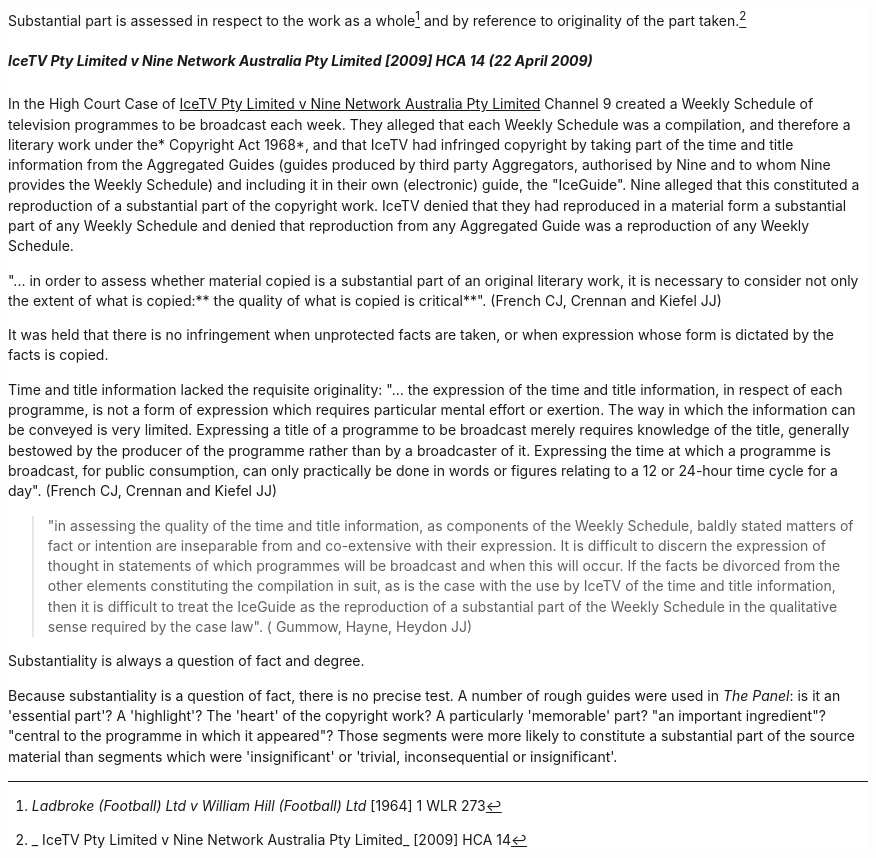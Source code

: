 </div>

Substantial part is assessed in respect to the work as a whole[^Ladbroke] and by reference to originality of the part taken.[^IceTV]


[^IceTV]: _ IceTV Pty Limited v Nine Network Australia Pty Limited_ [2009] HCA 14


<div markdown="block" class="box  case">

##### *IceTV Pty Limited v Nine Network Australia Pty Limited* [2009] HCA 14 (22 April 2009)

In the High Court Case of [IceTV Pty Limited v Nine Network Australia Pty Limited](http://classic.austlii.edu.au/au/cases/cth/HCA/2009/14.html) Channel 9 created a Weekly Schedule of television programmes to be broadcast each week. They alleged that each Weekly Schedule was a compilation, and therefore a literary work under the* Copyright Act 1968*, and that IceTV had infringed copyright by taking part of the time and title information from the Aggregated Guides (guides produced by third party Aggregators, authorised by Nine and to whom Nine provides the Weekly Schedule) and including it in their own (electronic) guide, the "IceGuide". Nine alleged that this constituted a reproduction of a substantial part of the copyright work. IceTV denied that they had reproduced in a material form a substantial part of any Weekly Schedule and denied that reproduction from any Aggregated Guide was a reproduction of any Weekly Schedule.

"... in order to assess whether material copied is a substantial part of an original literary work, it is necessary to consider not only the extent of what is copied:** the quality of what is copied is critical**". (French CJ, Crennan and Kiefel JJ)

It was held that there is no infringement when unprotected facts are taken, or when expression whose form is dictated by the facts is copied.

Time and title information lacked the requisite originality: "… the expression of the time and title information, in respect of each programme, is not a form of expression which requires particular mental effort or exertion. The way in which the information can be conveyed is very limited. Expressing a title of a programme to be broadcast merely requires knowledge of the title, generally bestowed by the producer of the programme rather than by a broadcaster of it. Expressing the time at which a programme is broadcast, for public consumption, can only practically be done in words or figures relating to a 12 or 24-hour time cycle for a day". (French CJ, Crennan and Kiefel JJ)

>"in assessing the quality of the time and title information, as components of the Weekly Schedule, baldly stated matters of fact or intention are inseparable from and co-extensive with their expression. It is difficult to discern the expression of thought in statements of which programmes will be broadcast and when this will occur. If the facts be divorced from the other elements constituting the compilation in suit, as is the case with the use by IceTV of the time and title information, then it is difficult to treat the IceGuide as the reproduction of a substantial part of the Weekly Schedule in the qualitative sense required by the case law". ( Gummow, Hayne, Heydon JJ)


</div>

Substantiality is always a question of fact and degree.

Because substantiality is a question of fact, there is no precise test. A number of rough guides were used in *The Panel*: is it an 'essential part'? A 'highlight'? The 'heart' of the copyright work? A particularly 'memorable' part?  "an important ingredient"? "central to the programme in which it appeared"? Those segments were more likely to constitute a substantial part of the source material than segments which were 'insignificant' or 'trivial, inconsequential or insignificant'.


[^AUTOREPLACEDCAs36ENDREPLACE]: _CA_ s 36
[^AUTOREPLACEDCAs311aENDREPLACE]: _CA_ s 31(1)(a)
[^AUTOREPLACEDCAs311bENDREPLACE]: _CA_ s 31(1)(b)
[^AUTOREPLACEDCAss311aiand311biENDREPLACE]: _CA_ ss 31(1)(a)(i) and 31(1)(b)(i)
[^AUTOREPLACEDLadbrokeFootballLtdvWilliamHillFootballLtd19641WLR273ENDREPLACE]: _Ladbroke (Football) Ltd v William Hill (Football) Ltd [1964] 1 WLR 273_
[^AUTOREPLACEDSWHartCovEdwardsHotWaterSystems1985159CLR466472FrancisDayHuntervBron1963Ch587614ENDREPLACE]: *SW Hart & Co. v Edwards Hot Water Systems* (1985) 159 CLR 466, 472; *Francis Day & Hunter v Bron* [1963] Ch 587, 614
[^AUTOREPLACEDCAs211ENDREPLACE]: _CA_ s 21(1)
[^AUTOREPLACEDCAs213ENDREPLACE]: _CA_ s 21(3)
[^AUTOREPLACEDDixonInvestmentsPtyLtdvHall1990FCA477ENDREPLACE]: _Dixon Investments Pty Ltd v Hall_ [1990] FCA 477
[^AUTOREPLACEDCAs66ENDREPLACE]: _CA_ s 66
[^AUTOREPLACEDLEDBuildersPtyLtdvEagleHomes1999FCA584ENDREPLACE]: _LED Builders Pty Ltd v Eagle Homes_ [1999] FCA 584
[^AUTOREPLACEDBarretPropertyGroupPtyLtdvDennisFamilyHomesPtyLtd201191IPR1ENDREPLACE]: _Barret Property Group Pty Ltd v Dennis Family Homes Pty Ltd_ (2011) 91 IPR 1
[^AUTOREPLACEDBurkeMargotBurkeLtdvSpicersDressDesigns1936Ch400ENDREPLACE]: _Burke & Margot Burke Ltd v Spicers Dress Designs_ [1936] Ch 400
[^AUTOREPLACEDFrancisDayHuntervBron1963Ch587perWillmerJENDREPLACE]: _Francis Day & Hunter v. Bron_ [1963] Ch 587 per Willmer J
[^AUTOREPLACED1963Ch587ENDREPLACE]: [1963] Ch 587
[^AUTOREPLACEDCAss311aiiand311biiENDREPLACE]: _CA_ ss 31(1)(a)(ii) and 31(1)(b)(ii)
[^AUTOREPLACEDAvelPtyLtdvMulticoinAmusementPtyLtd1990HCA58ENDREPLACE]: _Avel Pty Ltd v Multicoin Amusement Pty Ltd_ [1990] HCA 58
[^AUTOREPLACEDs311aiiiENDREPLACE]: s 31(1)(a)(iii)
[^AUTOREPLACEDCAss311aivands311biiiENDREPLACE]: _CA_ ss 31(1)(a)(iv) and s 31(1)(b)(iii)
[^AUTOREPLACEDCAs101ENDREPLACE]: _CA_ s 10(1)
[^AUTOREPLACEDCAs226ENDREPLACE]: _CA_ s 22(6)
[^AUTOREPLACEDCAs311aviENDREPLACE]: _CA_ s 31(1)(a)(vi)
[^AUTOREPLACEDCAs10ENDREPLACE]: _CA_ s 10
[^AUTOREPLACEDCBSRecordsAustraliaLtdvTelmakTeleproductsAustPtyLtd19879IPR440ENDREPLACE]: _CBS Records Australia Ltd v Telmak Teleproducts (Aust) Pty Ltd_ (1987) 9 IPR 440
[^AUTOREPLACEDCAs85ENDREPLACE]: _CA_ s 85
[^AUTOREPLACEDCAs85ENDREPLACE]: _CA_ s 85
[^AUTOREPLACEDCAs103cENDREPLACE]: _CA_ s 10(3)(c)
[^AUTOREPLACED1987FCA138ENDREPLACE]: [1987] FCA 138
[^AUTOREPLACEDCAs86ENDREPLACE]: _CA_ s86
[^AUTOREPLACED2001FCA1719ENDREPLACE]: [2001] FCA 1719
[^AUTOREPLACEDSeeCAs30AENDREPLACE]: See _CA_ s 30A
[^AUTOREPLACEDCAs87ENDREPLACE]: _CA_ s 87
[^AUTOREPLACEDCAs88ENDREPLACE]: _CA_ s 88
[^AUTOREPLACEDCAs141ENDREPLACE]: _CA_ s 14(1)
[^Ladbroke]: *Ladbroke (Football) Ltd v William Hill (Football) Ltd* [1964] 1 WLR 273
[^Panel2005FCAFC]: *TCN Channel Nine Pty Limited v Network Ten Pty Limited (No 2)* [2005] FCAFC 53
[^AUTOREPLACEDCAss37and102ENDREPLACE]: _CA_ ss 37 and 102
[^AUTOREPLACEDCAss38and103ENDREPLACE]: _CA_ ss 38 and 103
[^AUTOREPLACEDRabenFootwearPtyLtdvPolygramRecordsInc1997FCA370ENDREPLACE]: _Raben Footwear Pty Ltd v Polygram Records Inc_ [1997] FCA 370
[^AUTOREPLACEDCAs851dENDREPLACE]: _CA_ s 85(1)(d)
[^AUTOREPLACEDCAs31cENDREPLACE]: _CA_ s 31(c)
[^AUTOREPLACEDCAs31dENDREPLACE]: _CA_ s 31(d)
[^AUTOREPLACEDCAss37and102ENDREPLACE]: _CA_ ss 37 and 102
[^AUTOREPLACEDCAss44Aand112AENDREPLACE]: _CA_ ss 44A and 112A
[^AUTOREPLACEDCAs44CENDREPLACE]: _CA_ s 44C
[^AUTOREPLACEDs101ENDREPLACE]: s 10(1)
[^AUTOREPLACEDCAss44Dand112DENDREPLACE]: _CA_ ss 44D and 112D
[^AUTOREPLACEDCAss38and103ENDREPLACE]: _CA_ ss 38 and 103